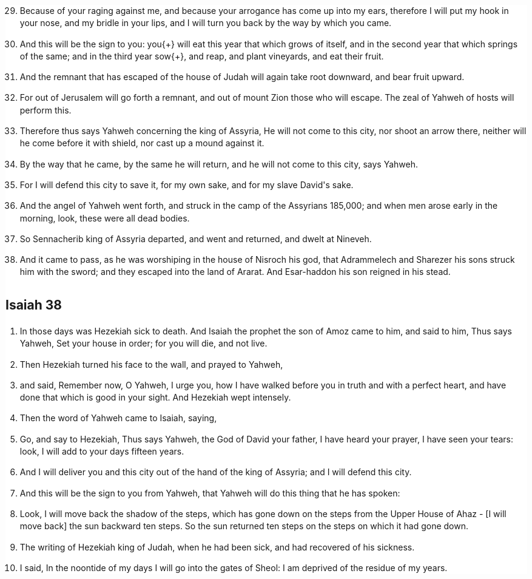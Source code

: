29. Because of your raging against me, and because your arrogance has come up into my ears, therefore I will put my hook in your nose, and my bridle in your lips, and I will turn you back by the way by which you came.

30. And this will be the sign to you: you{+} will eat this year that which grows of itself, and in the second year that which springs of the same; and in the third year sow{+}, and reap, and plant vineyards, and eat their fruit.

31. And the remnant that has escaped of the house of Judah will again take root downward, and bear fruit upward.

32. For out of Jerusalem will go forth a remnant, and out of mount Zion those who will escape. The zeal of Yahweh of hosts will perform this.

33. Therefore thus says Yahweh concerning the king of Assyria, He will not come to this city, nor shoot an arrow there, neither will he come before it with shield, nor cast up a mound against it.

34. By the way that he came, by the same he will return, and he will not come to this city, says Yahweh.

35. For I will defend this city to save it, for my own sake, and for my slave David's sake.

36. And the angel of Yahweh went forth, and struck in the camp of the Assyrians 185,000; and when men arose early in the morning, look, these were all dead bodies.

37. So Sennacherib king of Assyria departed, and went and returned, and dwelt at Nineveh.

38. And it came to pass, as he was worshiping in the house of Nisroch his god, that Adrammelech and Sharezer his sons struck him with the sword; and they escaped into the land of Ararat. And Esar-haddon his son reigned in his stead.

## Isaiah 38

1. In those days was Hezekiah sick to death. And Isaiah the prophet the son of Amoz came to him, and said to him, Thus says Yahweh, Set your house in order; for you will die, and not live.

2. Then Hezekiah turned his face to the wall, and prayed to Yahweh,

3. and said, Remember now, O Yahweh, I urge you, how I have walked before you in truth and with a perfect heart, and have done that which is good in your sight. And Hezekiah wept intensely.

4. Then the word of Yahweh came to Isaiah, saying,

5. Go, and say to Hezekiah, Thus says Yahweh, the God of David your father, I have heard your prayer, I have seen your tears: look, I will add to your days fifteen years.

6. And I will deliver you and this city out of the hand of the king of Assyria; and I will defend this city.

7. And this will be the sign to you from Yahweh, that Yahweh will do this thing that he has spoken:

8. Look, I will move back the shadow of the steps, which has gone down on the steps from the Upper House of Ahaz - [I will move back] the sun backward ten steps. So the sun returned ten steps on the steps on which it had gone down.

9. The writing of Hezekiah king of Judah, when he had been sick, and had recovered of his sickness.

10. I said, In the noontide of my days I will go into the gates of Sheol: I am deprived of the residue of my years.
